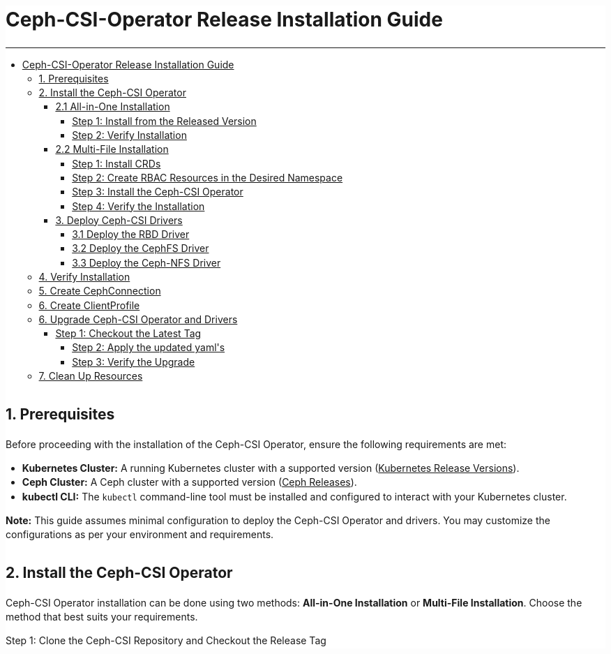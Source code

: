 # Ceph-CSI-Operator Release Installation Guide

---
- [Ceph-CSI-Operator Release Installation Guide](#ceph-csi-operator-release-installation-guide)
  - [1. Prerequisites](#1-prerequisites)
  - [2. Install the Ceph-CSI Operator](#2-install-the-ceph-csi-operator)
    - [2.1 All-in-One Installation](#21-all-in-one-installation)
      - [Step 1: Install from the Released Version](#step-1-install-from-the-released-version)
      - [Step 2: Verify Installation](#step-2-verify-installation)
    - [2.2 Multi-File Installation](#22-multi-file-installation)
      - [Step 1: Install CRDs](#step-1-install-crds)
      - [Step 2: Create RBAC Resources in the Desired Namespace](#step-2-create-rbac-resources-in-the-desired-namespace)
      - [Step 3: Install the Ceph-CSI Operator](#step-3-install-the-ceph-csi-operator)
      - [Step 4: Verify the Installation](#step-4-verify-the-installation)
    - [3. Deploy Ceph-CSI Drivers](#3-deploy-ceph-csi-drivers)
      - [3.1 Deploy the RBD Driver](#31-deploy-the-rbd-driver)
      - [3.2 Deploy the CephFS Driver](#32-deploy-the-cephfs-driver)
      - [3.3 Deploy the Ceph-NFS Driver](#33-deploy-the-ceph-nfs-driver)
  - [4. Verify Installation](#4-verify-installation)
  - [5. Create CephConnection](#5-create-cephconnection)
  - [6. Create ClientProfile](#6-create-clientprofile)
  - [6. Upgrade Ceph-CSI Operator and Drivers](#6-upgrade-ceph-csi-operator-and-drivers)
    - [Step 1: Checkout the Latest Tag](#step-1-checkout-the-latest-tag)
      - [Step 2: Apply the updated yaml's](#step-2-apply-the-updated-yamls)
      - [Step 3: Verify the Upgrade](#step-3-verify-the-upgrade)
  - [7. Clean Up Resources](#7-clean-up-resources)

## 1. Prerequisites

Before proceeding with the installation of the Ceph-CSI Operator, ensure the following requirements are met:

- **Kubernetes Cluster:** A running Kubernetes cluster with a supported version ([Kubernetes Release Versions](https://kubernetes.io/releases/)).
- **Ceph Cluster:** A Ceph cluster with a supported version ([Ceph Releases](https://docs.ceph.com/en/latest/releases/)).
- **kubectl CLI:** The `kubectl` command-line tool must be installed and configured to interact with your Kubernetes cluster.

**Note:** This guide assumes minimal configuration to deploy the Ceph-CSI Operator and drivers. You may customize the configurations as per your environment and requirements.



## 2. Install the Ceph-CSI Operator

Ceph-CSI Operator installation can be done using two methods: **All-in-One Installation** or **Multi-File Installation**. Choose the method that best suits your requirements.

Step 1: Clone the Ceph-CSI Repository and Checkout the Release Tag

